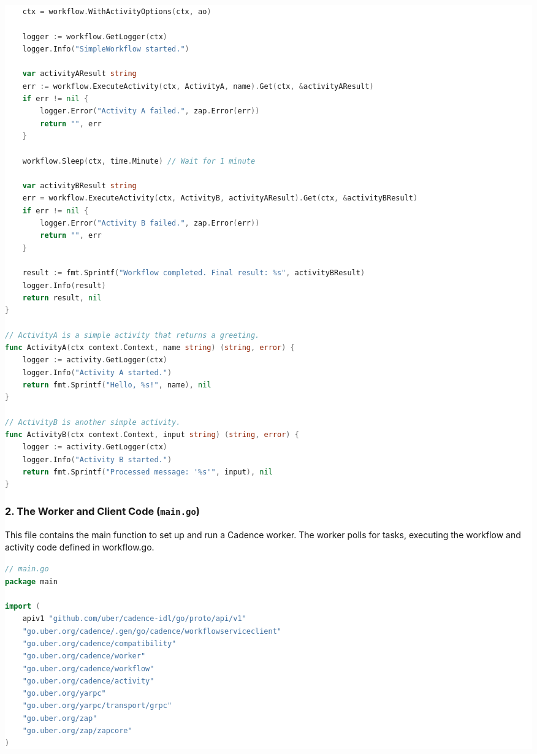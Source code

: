 ```go
	ctx = workflow.WithActivityOptions(ctx, ao)

	logger := workflow.GetLogger(ctx)
	logger.Info("SimpleWorkflow started.")

	var activityAResult string
	err := workflow.ExecuteActivity(ctx, ActivityA, name).Get(ctx, &activityAResult)
	if err != nil {
		logger.Error("Activity A failed.", zap.Error(err))
		return "", err
	}

	workflow.Sleep(ctx, time.Minute) // Wait for 1 minute

	var activityBResult string
	err = workflow.ExecuteActivity(ctx, ActivityB, activityAResult).Get(ctx, &activityBResult)
	if err != nil {
		logger.Error("Activity B failed.", zap.Error(err))
		return "", err
	}

	result := fmt.Sprintf("Workflow completed. Final result: %s", activityBResult)
	logger.Info(result)
	return result, nil
}

// ActivityA is a simple activity that returns a greeting.
func ActivityA(ctx context.Context, name string) (string, error) {
	logger := activity.GetLogger(ctx)
	logger.Info("Activity A started.")
	return fmt.Sprintf("Hello, %s!", name), nil
}

// ActivityB is another simple activity.
func ActivityB(ctx context.Context, input string) (string, error) {
	logger := activity.GetLogger(ctx)
	logger.Info("Activity B started.")
	return fmt.Sprintf("Processed message: '%s'", input), nil
}

```

### **2. The Worker and Client Code (```main.go```)**

This file contains the main function to set up and run a Cadence worker. The worker polls for tasks, executing the workflow and activity code defined in workflow.go.

```go
// main.go
package main

import (
	apiv1 "github.com/uber/cadence-idl/go/proto/api/v1"
	"go.uber.org/cadence/.gen/go/cadence/workflowserviceclient"
	"go.uber.org/cadence/compatibility"
	"go.uber.org/cadence/worker"
	"go.uber.org/cadence/workflow"
	"go.uber.org/cadence/activity"
	"go.uber.org/yarpc"
	"go.uber.org/yarpc/transport/grpc"
	"go.uber.org/zap"
	"go.uber.org/zap/zapcore"
)

```